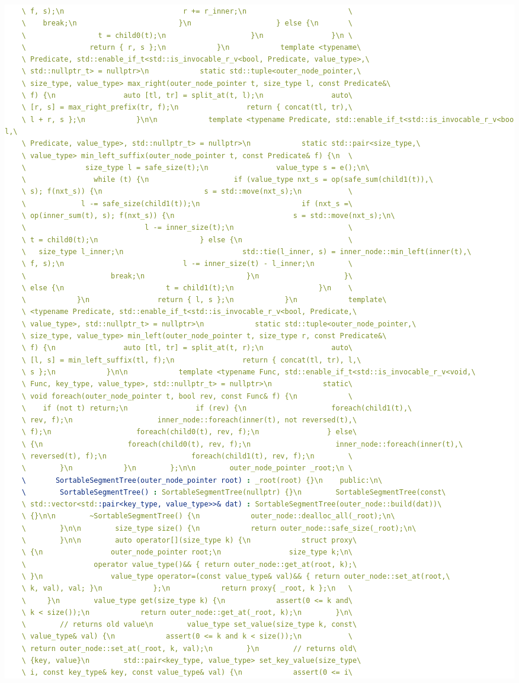 ```yaml
    \ f, s);\n                            r += r_inner;\n                        \
    \    break;\n                        }\n                    } else {\n       \
    \                 t = child0(t);\n                    }\n                }\n \
    \               return { r, s };\n            }\n            template <typename\
    \ Predicate, std::enable_if_t<std::is_invocable_r_v<bool, Predicate, value_type>,\
    \ std::nullptr_t> = nullptr>\n            static std::tuple<outer_node_pointer,\
    \ size_type, value_type> max_right(outer_node_pointer t, size_type l, const Predicate&\
    \ f) {\n                auto [tl, tr] = split_at(t, l);\n                auto\
    \ [r, s] = max_right_prefix(tr, f);\n                return { concat(tl, tr),\
    \ l + r, s };\n            }\n\n            template <typename Predicate, std::enable_if_t<std::is_invocable_r_v<bool,\
    \ Predicate, value_type>, std::nullptr_t> = nullptr>\n            static std::pair<size_type,\
    \ value_type> min_left_suffix(outer_node_pointer t, const Predicate& f) {\n  \
    \              size_type l = safe_size(t);\n                value_type s = e();\n\
    \                while (t) {\n                    if (value_type nxt_s = op(safe_sum(child1(t)),\
    \ s); f(nxt_s)) {\n                        s = std::move(nxt_s);\n           \
    \             l -= safe_size(child1(t));\n                        if (nxt_s =\
    \ op(inner_sum(t), s); f(nxt_s)) {\n                            s = std::move(nxt_s);\n\
    \                            l -= inner_size(t);\n                           \
    \ t = child0(t);\n                        } else {\n                         \
    \   size_type l_inner;\n                            std::tie(l_inner, s) = inner_node::min_left(inner(t),\
    \ f, s);\n                            l -= inner_size(t) - l_inner;\n        \
    \                    break;\n                        }\n                    }\
    \ else {\n                        t = child1(t);\n                    }\n    \
    \            }\n                return { l, s };\n            }\n            template\
    \ <typename Predicate, std::enable_if_t<std::is_invocable_r_v<bool, Predicate,\
    \ value_type>, std::nullptr_t> = nullptr>\n            static std::tuple<outer_node_pointer,\
    \ size_type, value_type> min_left(outer_node_pointer t, size_type r, const Predicate&\
    \ f) {\n                auto [tl, tr] = split_at(t, r);\n                auto\
    \ [l, s] = min_left_suffix(tl, f);\n                return { concat(tl, tr), l,\
    \ s };\n            }\n\n            template <typename Func, std::enable_if_t<std::is_invocable_r_v<void,\
    \ Func, key_type, value_type>, std::nullptr_t> = nullptr>\n            static\
    \ void foreach(outer_node_pointer t, bool rev, const Func& f) {\n            \
    \    if (not t) return;\n                if (rev) {\n                    foreach(child1(t),\
    \ rev, f);\n                    inner_node::foreach(inner(t), not reversed(t),\
    \ f);\n                    foreach(child0(t), rev, f);\n                } else\
    \ {\n                    foreach(child0(t), rev, f);\n                    inner_node::foreach(inner(t),\
    \ reversed(t), f);\n                    foreach(child1(t), rev, f);\n        \
    \        }\n            }\n        };\n\n        outer_node_pointer _root;\n \
    \       SortableSegmentTree(outer_node_pointer root) : _root(root) {}\n    public:\n\
    \        SortableSegmentTree() : SortableSegmentTree(nullptr) {}\n        SortableSegmentTree(const\
    \ std::vector<std::pair<key_type, value_type>>& dat) : SortableSegmentTree(outer_node::build(dat))\
    \ {}\n\n        ~SortableSegmentTree() {\n            outer_node::dealloc_all(_root);\n\
    \        }\n\n        size_type size() {\n            return outer_node::safe_size(_root);\n\
    \        }\n\n        auto operator[](size_type k) {\n            struct proxy\
    \ {\n                outer_node_pointer root;\n                size_type k;\n\
    \                operator value_type()&& { return outer_node::get_at(root, k);\
    \ }\n                value_type operator=(const value_type& val)&& { return outer_node::set_at(root,\
    \ k, val), val; }\n            };\n            return proxy{ _root, k };\n   \
    \     }\n        value_type get(size_type k) {\n            assert(0 <= k and\
    \ k < size());\n            return outer_node::get_at(_root, k);\n        }\n\
    \        // returns old value\n        value_type set_value(size_type k, const\
    \ value_type& val) {\n            assert(0 <= k and k < size());\n           \
    \ return outer_node::set_at(_root, k, val);\n        }\n        // returns old\
    \ {key, value}\n        std::pair<key_type, value_type> set_key_value(size_type\
    \ i, const key_type& key, const value_type& val) {\n            assert(0 <= i\
```